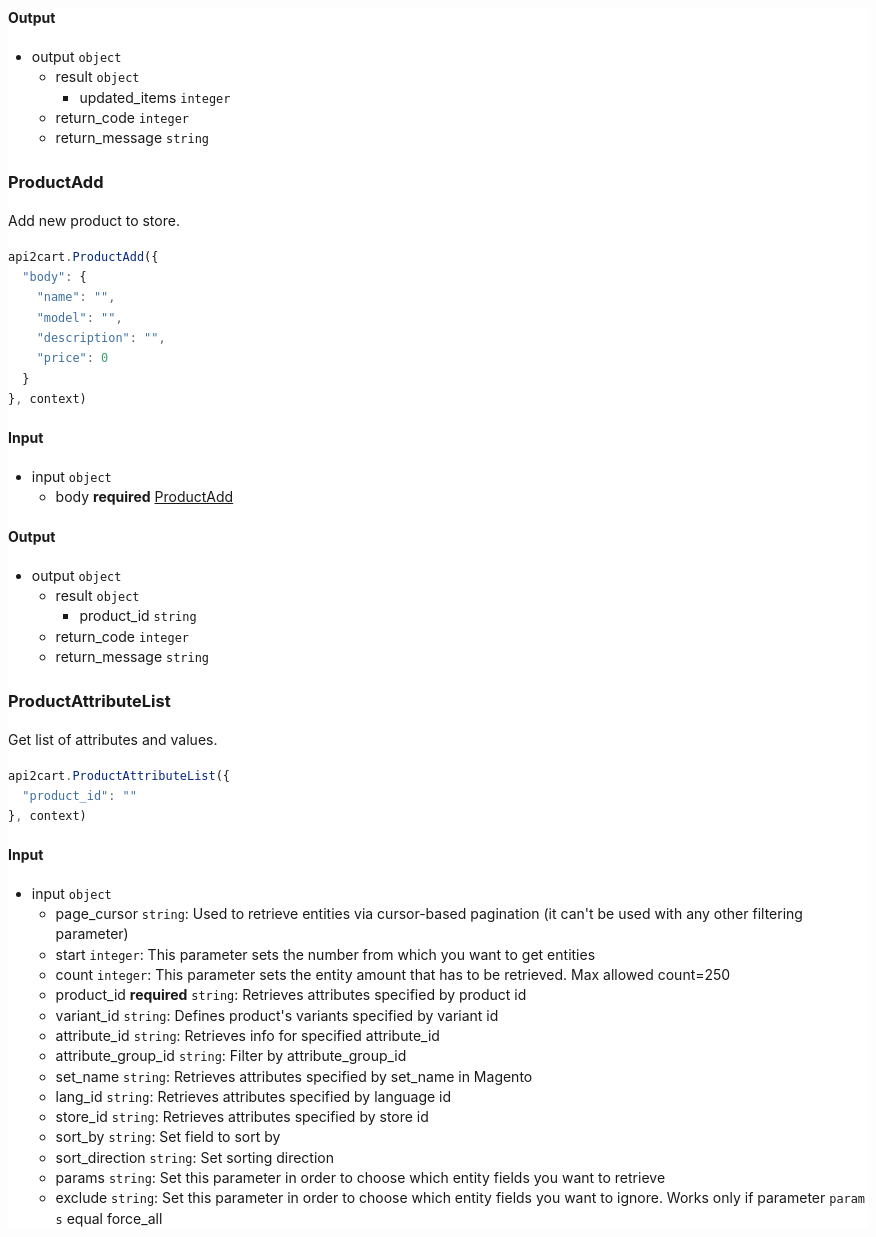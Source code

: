 #### Output
* output `object`
  * result `object`
    * updated_items `integer`
  * return_code `integer`
  * return_message `string`

### ProductAdd
Add new product to store.


```js
api2cart.ProductAdd({
  "body": {
    "name": "",
    "model": "",
    "description": "",
    "price": 0
  }
}, context)
```

#### Input
* input `object`
  * body **required** [ProductAdd](#productadd)

#### Output
* output `object`
  * result `object`
    * product_id `string`
  * return_code `integer`
  * return_message `string`

### ProductAttributeList
Get list of attributes and values.


```js
api2cart.ProductAttributeList({
  "product_id": ""
}, context)
```

#### Input
* input `object`
  * page_cursor `string`: Used to retrieve entities via cursor-based pagination (it can't be used with any other filtering parameter)
  * start `integer`: This parameter sets the number from which you want to get entities
  * count `integer`: This parameter sets the entity amount that has to be retrieved. Max allowed count=250
  * product_id **required** `string`: Retrieves attributes specified by product id
  * variant_id `string`: Defines product's variants specified by variant id
  * attribute_id `string`: Retrieves info for specified attribute_id
  * attribute_group_id `string`: Filter by attribute_group_id
  * set_name `string`: Retrieves attributes specified by set_name in Magento
  * lang_id `string`: Retrieves attributes specified by language id
  * store_id `string`: Retrieves attributes specified by store id
  * sort_by `string`: Set field to sort by
  * sort_direction `string`: Set sorting direction
  * params `string`: Set this parameter in order to choose which entity fields you want to retrieve
  * exclude `string`: Set this parameter in order to choose which entity fields you want to ignore. Works only if parameter `params` equal force_all
